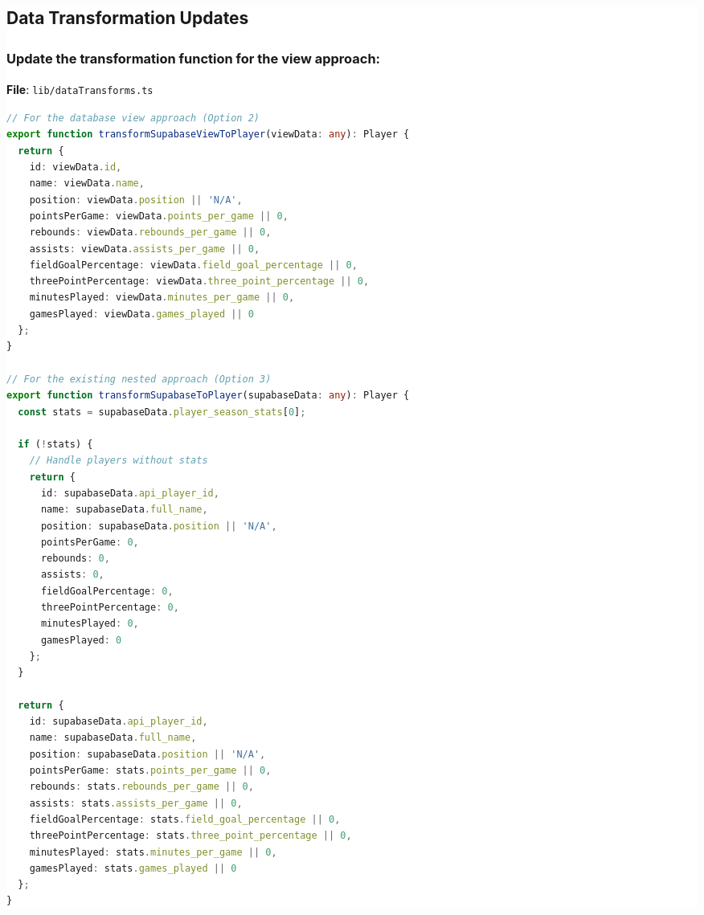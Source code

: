 ## Data Transformation Updates

### Update the transformation function for the view approach:
**File**: `lib/dataTransforms.ts`

```typescript
// For the database view approach (Option 2)
export function transformSupabaseViewToPlayer(viewData: any): Player {
  return {
    id: viewData.id,
    name: viewData.name,
    position: viewData.position || 'N/A',
    pointsPerGame: viewData.points_per_game || 0,
    rebounds: viewData.rebounds_per_game || 0,
    assists: viewData.assists_per_game || 0,
    fieldGoalPercentage: viewData.field_goal_percentage || 0,
    threePointPercentage: viewData.three_point_percentage || 0,
    minutesPlayed: viewData.minutes_per_game || 0,
    gamesPlayed: viewData.games_played || 0
  };
}

// For the existing nested approach (Option 3)
export function transformSupabaseToPlayer(supabaseData: any): Player {
  const stats = supabaseData.player_season_stats[0];
  
  if (!stats) {
    // Handle players without stats
    return {
      id: supabaseData.api_player_id,
      name: supabaseData.full_name,
      position: supabaseData.position || 'N/A',
      pointsPerGame: 0,
      rebounds: 0,
      assists: 0,
      fieldGoalPercentage: 0,
      threePointPercentage: 0,
      minutesPlayed: 0,
      gamesPlayed: 0
    };
  }
  
  return {
    id: supabaseData.api_player_id,
    name: supabaseData.full_name,
    position: supabaseData.position || 'N/A',
    pointsPerGame: stats.points_per_game || 0,
    rebounds: stats.rebounds_per_game || 0,
    assists: stats.assists_per_game || 0,
    fieldGoalPercentage: stats.field_goal_percentage || 0,
    threePointPercentage: stats.three_point_percentage || 0,
    minutesPlayed: stats.minutes_per_game || 0,
    gamesPlayed: stats.games_played || 0
  };
}
```
